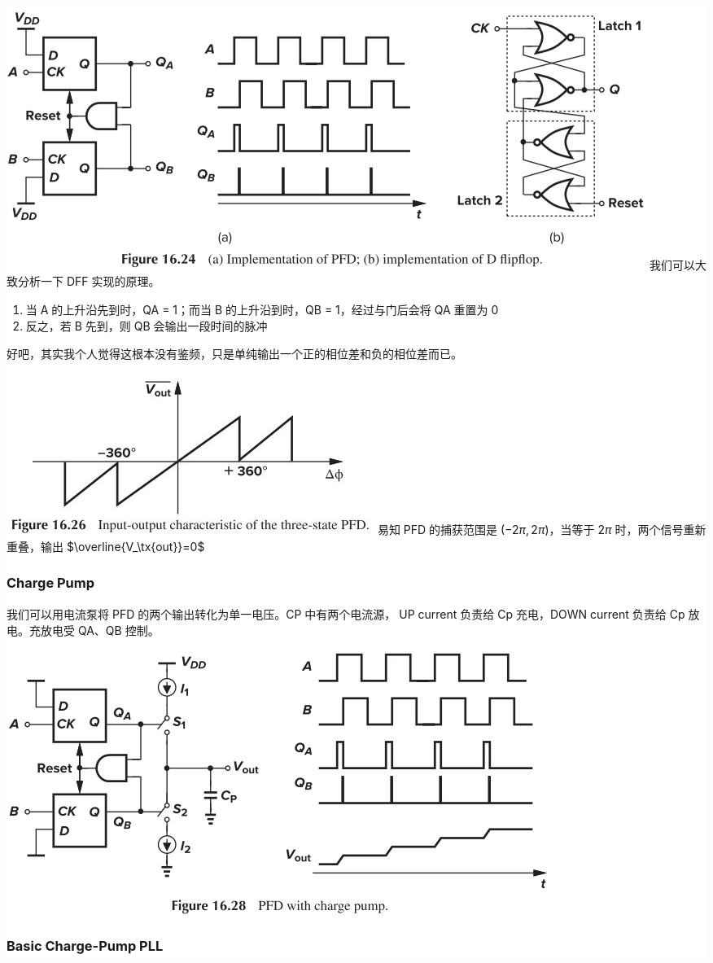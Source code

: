 ![Figure 16.24 (a) Implementation of PFD; (b) implementation of D flipflop](images/Figure%2016.24%20(a)%20Implementation%20of%20PFD;%20(b)%20implementation%20of%20D%20flipflop.jpg)
我们可以大致分析一下 DFF 实现的原理。

1. 当 A 的上升沿先到时，QA = 1；而当 B 的上升沿到时，QB = 1，经过与门后会将 QA 重置为 0
2. 反之，若 B 先到，则 QB 会输出一段时间的脉冲

好吧，其实我个人觉得这根本没有鉴频，只是单纯输出一个正的相位差和负的相位差而已。

![Figure 16.26 Input-output characteristic of the three-state PFD](images/Figure%2016.26%20Input-output%20characteristic%20of%20the%20three-state%20PFD.jpg)
易知 PFD 的捕获范围是 $(-2\pi, 2\pi)$，当等于 $2\pi$ 时，两个信号重新重叠，输出 $\overline{V_\tx{out}}=0$

### Charge Pump

我们可以用电流泵将 PFD 的两个输出转化为单一电压。CP 中有两个电流源， UP current 负责给 Cp 充电，DOWN current 负责给 Cp 放电。充放电受 QA、QB 控制。

![Figure 16.28 PFD with charge pump](images/Figure%2016.28%20PFD%20with%20charge%20pump.jpg)
### Basic Charge-Pump PLL
